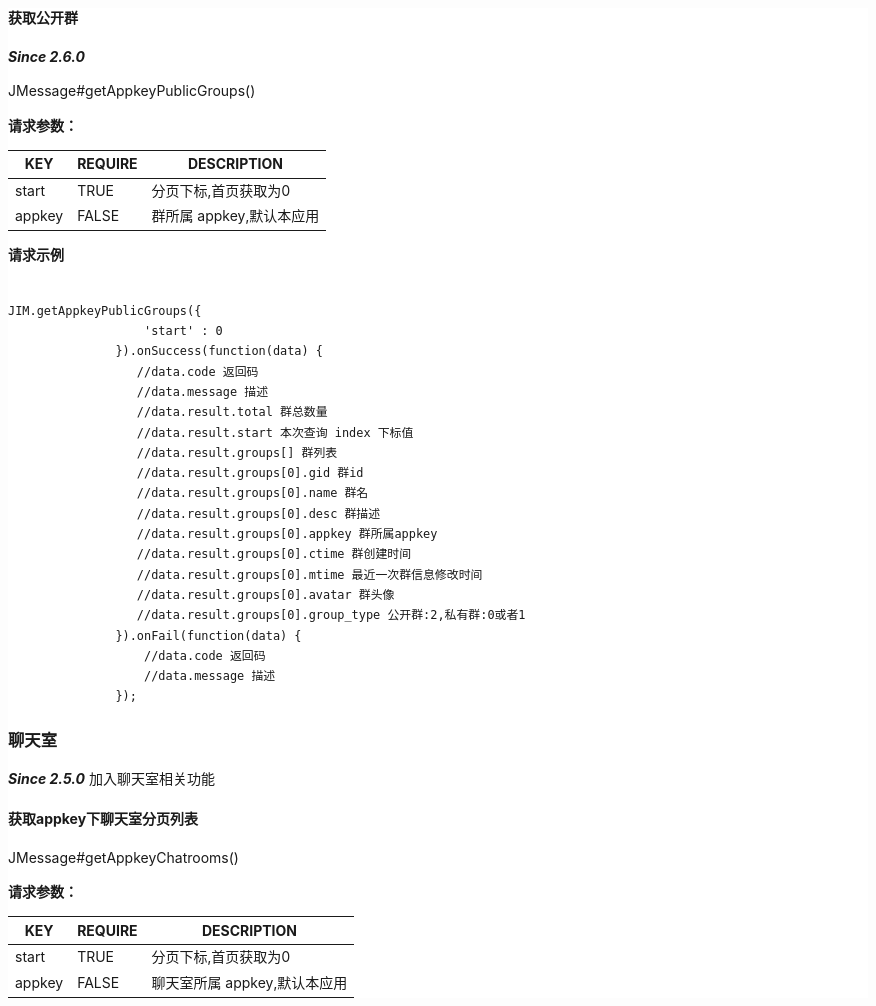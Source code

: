 #### 获取公开群

***Since 2.6.0*** 

JMessage#getAppkeyPublicGroups()


**请求参数：**

| KEY    | REQUIRE | DESCRIPTION      |
| ------ | ------- | ---------------- |
| start  | TRUE    | 分页下标,首页获取为0      |
| appkey | FALSE   | 群所属 appkey,默认本应用 |

**请求示例**

```

JIM.getAppkeyPublicGroups({
                   'start' : 0
               }).onSuccess(function(data) {
                  //data.code 返回码
                  //data.message 描述
                  //data.result.total 群总数量
                  //data.result.start 本次查询 index 下标值
                  //data.result.groups[] 群列表
                  //data.result.groups[0].gid 群id
                  //data.result.groups[0].name 群名
                  //data.result.groups[0].desc 群描述
                  //data.result.groups[0].appkey 群所属appkey
                  //data.result.groups[0].ctime 群创建时间
                  //data.result.groups[0].mtime 最近一次群信息修改时间
                  //data.result.groups[0].avatar 群头像
                  //data.result.groups[0].group_type 公开群:2,私有群:0或者1
               }).onFail(function(data) {
                   //data.code 返回码
                   //data.message 描述
               });
```


### 聊天室

***Since 2.5.0*** 加入聊天室相关功能

#### 获取appkey下聊天室分页列表

JMessage#getAppkeyChatrooms()

**请求参数：**


| KEY    | REQUIRE | DESCRIPTION        |
| ------ | ------- | ------------------ |
| start  | TRUE    | 分页下标,首页获取为0        |
| appkey | FALSE   | 聊天室所属 appkey,默认本应用 |
